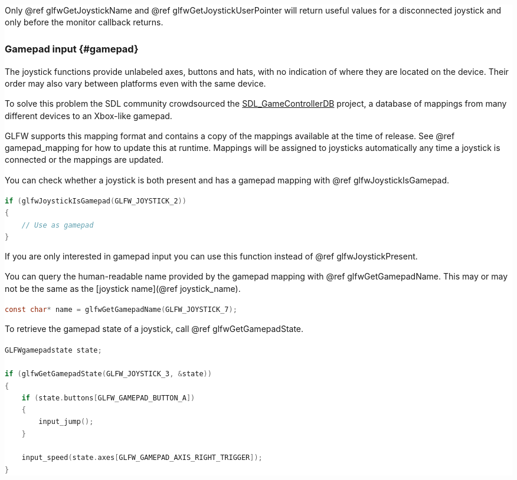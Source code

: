 Only @ref glfwGetJoystickName and @ref glfwGetJoystickUserPointer will return
useful values for a disconnected joystick and only before the monitor callback
returns.


### Gamepad input {#gamepad}

The joystick functions provide unlabeled axes, buttons and hats, with no
indication of where they are located on the device.  Their order may also vary
between platforms even with the same device.

To solve this problem the SDL community crowdsourced the
[SDL_GameControllerDB][] project, a database of mappings from many different
devices to an Xbox-like gamepad.

[SDL_GameControllerDB]: https://github.com/gabomdq/SDL_GameControllerDB

GLFW supports this mapping format and contains a copy of the mappings
available at the time of release.  See @ref gamepad_mapping for how to update
this at runtime.  Mappings will be assigned to joysticks automatically any time
a joystick is connected or the mappings are updated.

You can check whether a joystick is both present and has a gamepad mapping with
@ref glfwJoystickIsGamepad.

```c
if (glfwJoystickIsGamepad(GLFW_JOYSTICK_2))
{
    // Use as gamepad
}
```

If you are only interested in gamepad input you can use this function instead of
@ref glfwJoystickPresent.

You can query the human-readable name provided by the gamepad mapping with @ref
glfwGetGamepadName.  This may or may not be the same as the
[joystick name](@ref joystick_name).

```c
const char* name = glfwGetGamepadName(GLFW_JOYSTICK_7);
```

To retrieve the gamepad state of a joystick, call @ref glfwGetGamepadState.

```c
GLFWgamepadstate state;

if (glfwGetGamepadState(GLFW_JOYSTICK_3, &state))
{
    if (state.buttons[GLFW_GAMEPAD_BUTTON_A])
    {
        input_jump();
    }

    input_speed(state.axes[GLFW_GAMEPAD_AXIS_RIGHT_TRIGGER]);
}
```
